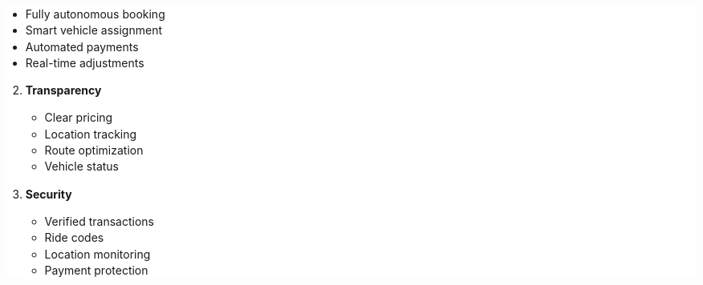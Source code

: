    - Fully autonomous booking
   - Smart vehicle assignment
   - Automated payments
   - Real-time adjustments

2. **Transparency**

   - Clear pricing
   - Location tracking
   - Route optimization
   - Vehicle status

3. **Security**
   - Verified transactions
   - Ride codes
   - Location monitoring
   - Payment protection
